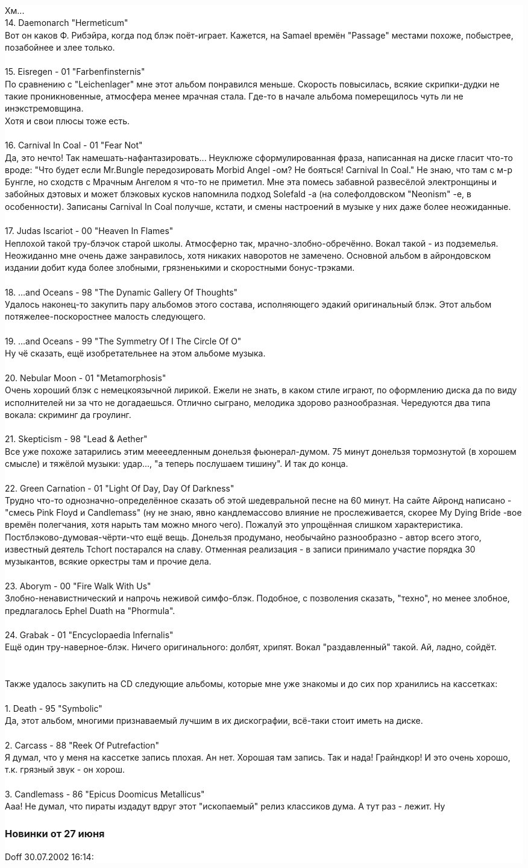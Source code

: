 Хм...<BR>14. Daemonarch "Hermeticum"<BR>Вот он каков Ф. Рибэйра, когда под блэк поёт-играет. Кажется, на Samael времён "Passage" местами похоже, побыстрее, позабойнее и злее только.<BR><BR>15. Eisregen - 01 "Farbenfinsternis"<BR>По сравнению с "Leichenlager" мне этот альбом понравился меньше. Скорость повысилась, всякие скрипки-дудки не такие проникновенные, атмосфера менее мрачная стала. Где-то в начале альбома померещилось чуть ли не инэкстремовщина. <BR>Хотя и свои плюсы тоже есть.<BR><BR>16. Carnival In Coal - 01 "Fear Not"<BR>Да, это нечто! Так намешать-нафантазировать... Неуклюже сформулированная фраза, написанная на диске гласит что-то вроде: "Что будет если Mr.Bungle передозировать Morbid Angel -ом? Не бояться! Carnival In Coal." Не знаю, что там с м-р Бунгле, но сходств с Мрачным Ангелом я что-то не приметил. Мне эта помесь забавной развесёлой электронщины и забойных дэтовых и может блэковых кусков напомнила подход Solefald -а (на солефолдовском "Neonism" -е, в особенности). Записаны Carnival In Coal получше, кстати, и смены настроений в музыке у них даже более неожиданные.<BR><BR>17. Judas Iscariot - 00 "Heaven In Flames"<BR>Неплохой такой тру-блэчок старой школы. Атмосферно так, мрачно-злобно-обречённо. Вокал такой - из подземелья. Неожиданно мне очень даже занравилось, хотя никаких наворотов не замечено. Основной альбом в айрондовском издании добит куда более злобными, грязненькими и скоростными бонус-трэками.<BR><BR>18. ...and Oceans - 98 "The Dynamic Gallery Of Thoughts"<BR>Удалось наконец-то закупить пару альбомов этого состава, исполняющего эдакий оригинальный блэк. Этот альбом потяжелее-поскоростнее малость следующего.<BR><BR>19. ...and Oceans - 99 "The Symmetry Of I The Circle Of O"<BR>Ну чё сказать, ещё изобретательнее на этом альбоме музыка.<BR><BR>20. Nebular Moon - 01 "Metamorphosis"<BR>Очень хороший блэк с немецкоязычной лирикой. Ежели не знать, в каком стиле играют, по оформлению диска да по виду исполнителей ни за что не догадаешься. Отлично сыграно, мелодика здорово разнообразная. Чередуются два типа вокала: скриминг да гроулинг.<BR><BR>21. Skepticism - 98 "Lead & Aether"<BR>Все уже похоже затарились этим меееедленным донельзя фьюнерал-думом. 75 минут донельзя тормознутой (в хорошем смысле) и тяжёлой музыки: удар..., "а теперь послушаем тишину". И так до конца.<BR><BR>22. Green Carnation - 01 "Light Of Day, Day Of Darkness"<BR>Трудно что-то однозначно-определённое сказать об этой шедевральной песне на 60 минут. На сайте Айронд написано - "смесь Pink Floyd и Candlemass" (ну не знаю, явно кандлемассово влияние не прослеживается, скорее My Dying Bride -вое времён полегчания, хотя нарыть там можно много чего). Пожалуй это упрощённая слишком характеристика. Постблэково-думовая-чёрти-что ещё вещь. Донельзя продумано, необычайно разнообразно - автор всего этого, известный деятель Tchort постарался на славу. Отменная реализация - в записи принимало участие порядка 30 музыкантов, всякие оркестры там и прочие дела.<BR><BR>23. Aborym - 00 "Fire Walk With Us"<BR>Злобно-ненавистнический и напрочь неживой симфо-блэк. Подобное, с позволения сказать, "техно", но менее злобное, предлагалось Ephel Duath на "Phormula".<BR><BR>24. Grabak - 01 "Encyclopaedia Infernalis"<BR>Ещё один тру-наверное-блэк. Ничего оригинального: долбят, хрипят. Вокал "раздавленный" такой. Ай, ладно, сойдёт.<BR><BR><BR>Также удалось закупить на CD следующие альбомы, которые мне уже знакомы и до сих пор хранились на кассетках:<BR><BR>1. Death - 95 "Symbolic"<BR>Да, этот альбом, многими признаваемый лучшим в их дискографии, всё-таки стоит иметь на диске.<BR><BR>2. Carcass - 88 "Reek Of Putrefaction"<BR>Я думал, что у меня на кассетке запись плохая. Ан нет. Хорошая там запись. Так и нада! Грайндкор! И это очень хорошо, т.к. грязный звук - он хорош.<BR><BR>3. Candlemass - 86 "Epicus Doomicus Metallicus"<BR>Ааа! Не думал, что пираты издадут вдруг этот "ископаемый" релиз классиков дума. А тут раз - лежит. Ну

### Новинки от 27 июня

Doff 30.07.2002 16:14: